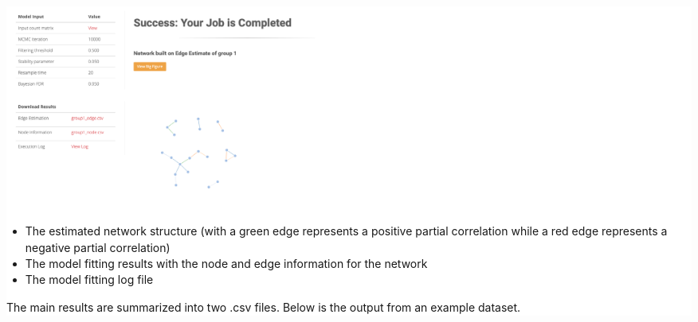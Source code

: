 <img src="https://github.com/shuangj00/HARMONIES_WebTool/blob/main/Rmarkdown/finish.png" alt=" " width="50%" />

<p class="caption">

</p>

</div>

<div style="margin-bottom:30px;">

</div>

  - The estimated network structure (with a green edge represents a
    positive partial correlation while a red edge represents a negative
    partial correlation)
  - The model fitting results with the node and edge information for the
    network
  - The model fitting log file

<div style="margin-bottom:10px;">

</div>

The main results are summarized into two .csv files. Below is the output
from an example dataset.

<div style="margin-bottom:10px;">

</div>

<div class="figure" style="text-align: center">
